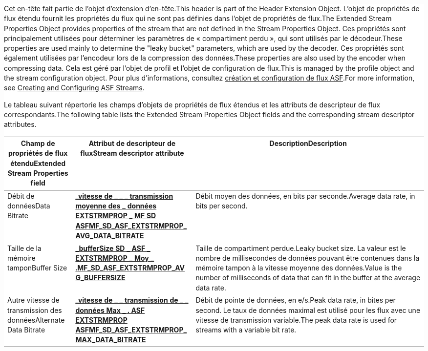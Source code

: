 <span data-ttu-id="b8cb7-193">Cet en-tête fait partie de l’objet d’extension d’en-tête.</span><span class="sxs-lookup"><span data-stu-id="b8cb7-193">This header is part of the Header Extension Object.</span></span> <span data-ttu-id="b8cb7-194">L’objet de propriétés de flux étendu fournit les propriétés du flux qui ne sont pas définies dans l’objet de propriétés de flux.</span><span class="sxs-lookup"><span data-stu-id="b8cb7-194">The Extended Stream Properties Object provides properties of the stream that are not defined in the Stream Properties Object.</span></span> <span data-ttu-id="b8cb7-195">Ces propriétés sont principalement utilisées pour déterminer les paramètres de « compartiment perdu », qui sont utilisés par le décodeur.</span><span class="sxs-lookup"><span data-stu-id="b8cb7-195">These properties are used mainly to determine the "leaky bucket" parameters, which are used by the decoder.</span></span> <span data-ttu-id="b8cb7-196">Ces propriétés sont également utilisées par l’encodeur lors de la compression des données.</span><span class="sxs-lookup"><span data-stu-id="b8cb7-196">These properties are also used by the encoder when compressing data.</span></span> <span data-ttu-id="b8cb7-197">Cela est géré par l’objet de profil et l’objet de configuration de flux.</span><span class="sxs-lookup"><span data-stu-id="b8cb7-197">This is managed by the profile object and the stream configuration object.</span></span> <span data-ttu-id="b8cb7-198">Pour plus d’informations, consultez [création et configuration de flux ASF](creating-and-configuring-asf-streams.md).</span><span class="sxs-lookup"><span data-stu-id="b8cb7-198">For more information, see [Creating and Configuring ASF Streams](creating-and-configuring-asf-streams.md).</span></span>

<span data-ttu-id="b8cb7-199">Le tableau suivant répertorie les champs d’objets de propriétés de flux étendus et les attributs de descripteur de flux correspondants.</span><span class="sxs-lookup"><span data-stu-id="b8cb7-199">The following table lists the Extended Stream Properties Object fields and the corresponding stream descriptor attributes.</span></span>



| <span data-ttu-id="b8cb7-200">Champ de propriétés de flux étendu</span><span class="sxs-lookup"><span data-stu-id="b8cb7-200">Extended Stream Properties field</span></span> | <span data-ttu-id="b8cb7-201">Attribut de descripteur de flux</span><span class="sxs-lookup"><span data-stu-id="b8cb7-201">Stream descriptor attribute</span></span>                                                                                | <span data-ttu-id="b8cb7-202">Description</span><span class="sxs-lookup"><span data-stu-id="b8cb7-202">Description</span></span>                                                                                                              |
|----------------------------------|------------------------------------------------------------------------------------------------------------|--------------------------------------------------------------------------------------------------------------------------|
| <span data-ttu-id="b8cb7-203">Débit de données</span><span class="sxs-lookup"><span data-stu-id="b8cb7-203">Data Bitrate</span></span>                     | [<span data-ttu-id="b8cb7-204">**\_vitesse de \_ \_ \_ transmission moyenne des \_ données EXTSTRMPROP \_ MF SD ASF**</span><span class="sxs-lookup"><span data-stu-id="b8cb7-204">**MF\_SD\_ASF\_EXTSTRMPROP\_AVG\_DATA\_BITRATE**</span></span>](mf-sd-asf-extstrmprop-avg-data-bitrate-attribute.md)   | <span data-ttu-id="b8cb7-205">Débit moyen des données, en bits par seconde.</span><span class="sxs-lookup"><span data-stu-id="b8cb7-205">Average data rate, in bits per second.</span></span>                                                                                   |
| <span data-ttu-id="b8cb7-206">Taille de la mémoire tampon</span><span class="sxs-lookup"><span data-stu-id="b8cb7-206">Buffer Size</span></span>                      | [<span data-ttu-id="b8cb7-207">**\_bufferSize SD \_ ASF \_ EXTSTRMPROP \_ Moy \_ .**</span><span class="sxs-lookup"><span data-stu-id="b8cb7-207">**MF\_SD\_ASF\_EXTSTRMPROP\_AVG\_BUFFERSIZE**</span></span>](mf-sd-asf-extstrmprop-avg-buffersize-attribute.md)        | <span data-ttu-id="b8cb7-208">Taille de compartiment perdue.</span><span class="sxs-lookup"><span data-stu-id="b8cb7-208">Leaky bucket size.</span></span> <span data-ttu-id="b8cb7-209">La valeur est le nombre de millisecondes de données pouvant être contenues dans la mémoire tampon à la vitesse moyenne des données.</span><span class="sxs-lookup"><span data-stu-id="b8cb7-209">Value is the number of milliseconds of data that can fit in the buffer at the average data rate.</span></span>      |
| <span data-ttu-id="b8cb7-210">Autre vitesse de transmission des données</span><span class="sxs-lookup"><span data-stu-id="b8cb7-210">Alternate Data Bitrate</span></span>           | [<span data-ttu-id="b8cb7-211">**\_vitesse de \_ \_ transmission de \_ \_ données Max \_ . ASF EXTSTRMPROP ASF**</span><span class="sxs-lookup"><span data-stu-id="b8cb7-211">**MF\_SD\_ASF\_EXTSTRMPROP\_MAX\_DATA\_BITRATE**</span></span>](mf-sd-asf-extstrmprop-max-data-bitrate-attribute.md)   | <span data-ttu-id="b8cb7-212">Débit de pointe de données, en e/s.</span><span class="sxs-lookup"><span data-stu-id="b8cb7-212">Peak data rate, in bites per second.</span></span> <span data-ttu-id="b8cb7-213">Le taux de données maximal est utilisé pour les flux avec une vitesse de transmission variable.</span><span class="sxs-lookup"><span data-stu-id="b8cb7-213">The peak data rate is used for streams with a variable bit rate.</span></span>                    |